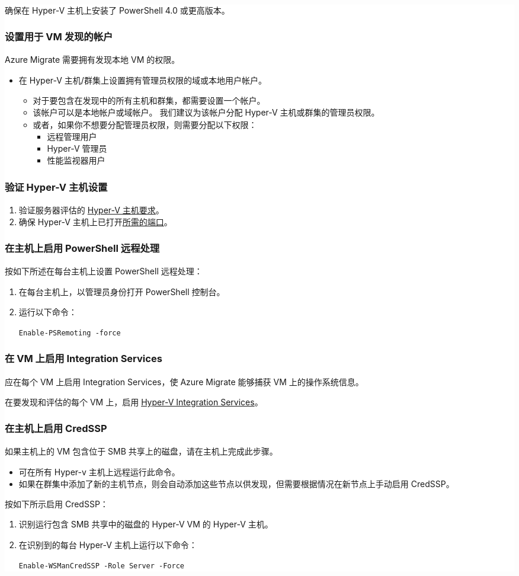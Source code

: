 确保在 Hyper-V 主机上安装了 PowerShell 4.0 或更高版本。



### <a name="set-up-an-account-for-vm-discovery"></a>设置用于 VM 发现的帐户

Azure Migrate 需要拥有发现本地 VM 的权限。

- 在 Hyper-V 主机/群集上设置拥有管理员权限的域或本地用户帐户。

    - 对于要包含在发现中的所有主机和群集，都需要设置一个帐户。
    - 该帐户可以是本地帐户或域帐户。 我们建议为该帐户分配 Hyper-V 主机或群集的管理员权限。
    - 或者，如果你不想要分配管理员权限，则需要分配以下权限：
        - 远程管理用户
        - Hyper-V 管理员
        - 性能监视器用户

### <a name="verify-hyper-v-host-settings"></a>验证 Hyper-V 主机设置

1. 验证服务器评估的 [Hyper-V 主机要求](migrate-support-matrix-hyper-v.md#hyper-v-host-requirements)。
2. 确保 Hyper-V 主机上已打开[所需的端口](migrate-support-matrix-hyper-v.md#port-access)。

### <a name="enable-powershell-remoting-on-hosts"></a>在主机上启用 PowerShell 远程处理

按如下所述在每台主机上设置 PowerShell 远程处理：

1. 在每台主机上，以管理员身份打开 PowerShell 控制台。
2. 运行以下命令：

    ```
    Enable-PSRemoting -force
    ```
### <a name="enable-integration-services-on-vms"></a>在 VM 上启用 Integration Services

应在每个 VM 上启用 Integration Services，使 Azure Migrate 能够捕获 VM 上的操作系统信息。

在要发现和评估的每个 VM 上，启用 [Hyper-V Integration Services](https://docs.microsoft.com/windows-server/virtualization/hyper-v/manage/manage-hyper-v-integration-services)。


### <a name="enable-credssp-on-hosts"></a>在主机上启用 CredSSP

如果主机上的 VM 包含位于 SMB 共享上的磁盘，请在主机上完成此步骤。

- 可在所有 Hyper-v 主机上远程运行此命令。
- 如果在群集中添加了新的主机节点，则会自动添加这些节点以供发现，但需要根据情况在新节点上手动启用 CredSSP。

按如下所示启用 CredSSP：

1. 识别运行包含 SMB 共享中的磁盘的 Hyper-V VM 的 Hyper-V 主机。
2. 在识别到的每台 Hyper-V 主机上运行以下命令：

    ```
    Enable-WSManCredSSP -Role Server -Force
    ```
